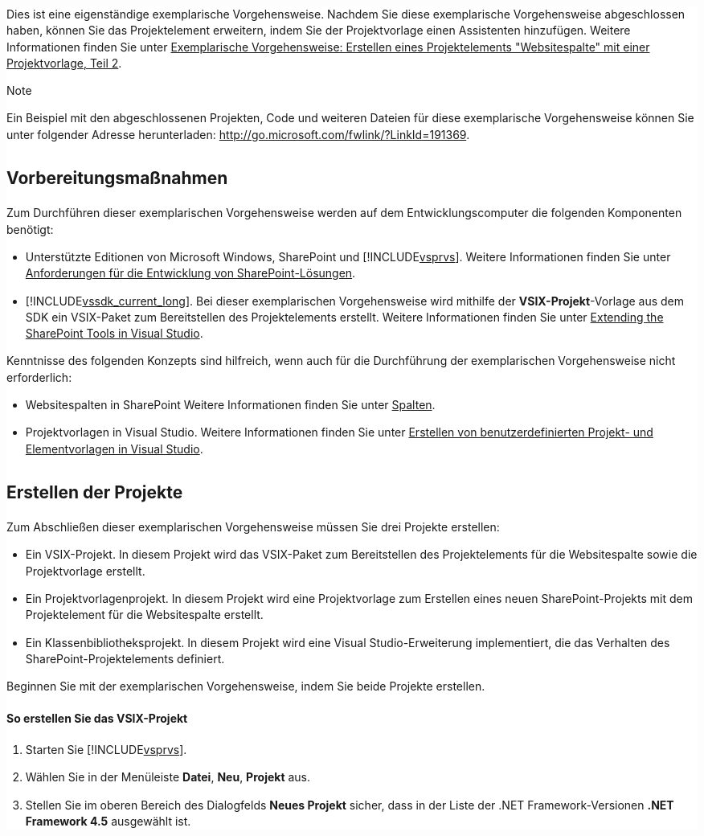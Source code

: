  Dies ist eine eigenständige exemplarische Vorgehensweise.  Nachdem Sie diese exemplarische Vorgehensweise abgeschlossen haben, können Sie das Projektelement erweitern, indem Sie der Projektvorlage einen Assistenten hinzufügen.  Weitere Informationen finden Sie unter [Exemplarische Vorgehensweise: Erstellen eines Projektelements "Websitespalte" mit einer Projektvorlage, Teil 2](../sharepoint/walkthrough-creating-a-site-column-project-item-with-a-project-template-part-2.md).  
  
> [!NOTE]  
>  Ein Beispiel mit den abgeschlossenen Projekten, Code und weiteren Dateien für diese exemplarische Vorgehensweise können Sie unter folgender Adresse herunterladen: [http:\/\/go.microsoft.com\/fwlink\/?LinkId\=191369](http://go.microsoft.com/fwlink/?LinkId=191369).  
  
## Vorbereitungsmaßnahmen  
 Zum Durchführen dieser exemplarischen Vorgehensweise werden auf dem Entwicklungscomputer die folgenden Komponenten benötigt:  
  
-   Unterstützte Editionen von Microsoft Windows, SharePoint und [!INCLUDE[vsprvs](../sharepoint/includes/vsprvs-md.md)].  Weitere Informationen finden Sie unter [Anforderungen für die Entwicklung von SharePoint-Lösungen](../sharepoint/requirements-for-developing-sharepoint-solutions.md).  
  
-   [!INCLUDE[vssdk_current_long](../sharepoint/includes/vssdk-current-long-md.md)].  Bei dieser exemplarischen Vorgehensweise wird mithilfe der **VSIX\-Projekt**\-Vorlage aus dem SDK ein VSIX\-Paket zum Bereitstellen des Projektelements erstellt.  Weitere Informationen finden Sie unter [Extending the SharePoint Tools in Visual Studio](../sharepoint/extending-the-sharepoint-tools-in-visual-studio.md).  
  
 Kenntnisse des folgenden Konzepts sind hilfreich, wenn auch für die Durchführung der exemplarischen Vorgehensweise nicht erforderlich:  
  
-   Websitespalten in SharePoint  Weitere Informationen finden Sie unter [Spalten](http://go.microsoft.com/fwlink/?LinkId=183547).  
  
-   Projektvorlagen in Visual Studio.  Weitere Informationen finden Sie unter [Erstellen von benutzerdefinierten Projekt- und Elementvorlagen in Visual Studio](../ide/creating-project-and-item-templates.md).  
  
## Erstellen der Projekte  
 Zum Abschließen dieser exemplarischen Vorgehensweise müssen Sie drei Projekte erstellen:  
  
-   Ein VSIX\-Projekt.  In diesem Projekt wird das VSIX\-Paket zum Bereitstellen des Projektelements für die Websitespalte sowie die Projektvorlage erstellt.  
  
-   Ein Projektvorlagenprojekt.  In diesem Projekt wird eine Projektvorlage zum Erstellen eines neuen SharePoint\-Projekts mit dem Projektelement für die Websitespalte erstellt.  
  
-   Ein Klassenbibliotheksprojekt.  In diesem Projekt wird eine Visual Studio\-Erweiterung implementiert, die das Verhalten des SharePoint\-Projektelements definiert.  
  
 Beginnen Sie mit der exemplarischen Vorgehensweise, indem Sie beide Projekte erstellen.  
  
#### So erstellen Sie das VSIX\-Projekt  
  
1.  Starten Sie [!INCLUDE[vsprvs](../sharepoint/includes/vsprvs-md.md)].  
  
2.  Wählen Sie in der Menüleiste **Datei**, **Neu**, **Projekt** aus.  
  
3.  Stellen Sie im oberen Bereich des Dialogfelds **Neues Projekt** sicher, dass in der Liste der .NET Framework\-Versionen **.NET Framework 4.5** ausgewählt ist.  
  